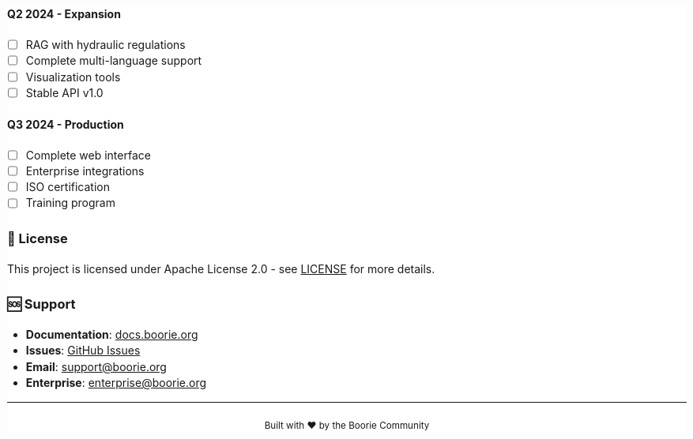 #### Q2 2024 - Expansion
- [ ] RAG with hydraulic regulations
- [ ] Complete multi-language support
- [ ] Visualization tools
- [ ] Stable API v1.0

#### Q3 2024 - Production
- [ ] Complete web interface
- [ ] Enterprise integrations
- [ ] ISO certification
- [ ] Training program

### 📄 License

This project is licensed under Apache License 2.0 - see [LICENSE](LICENSE) for more details.

### 🆘 Support

- **Documentation**: [docs.boorie.org](https://docs.boorie.org)
- **Issues**: [GitHub Issues](https://github.com/boorie/boorie/issues)
- **Email**: support@boorie.org
- **Enterprise**: enterprise@boorie.org

---

<div align="center">
  <sub>Built with ❤️ by the Boorie Community</sub>
</div>